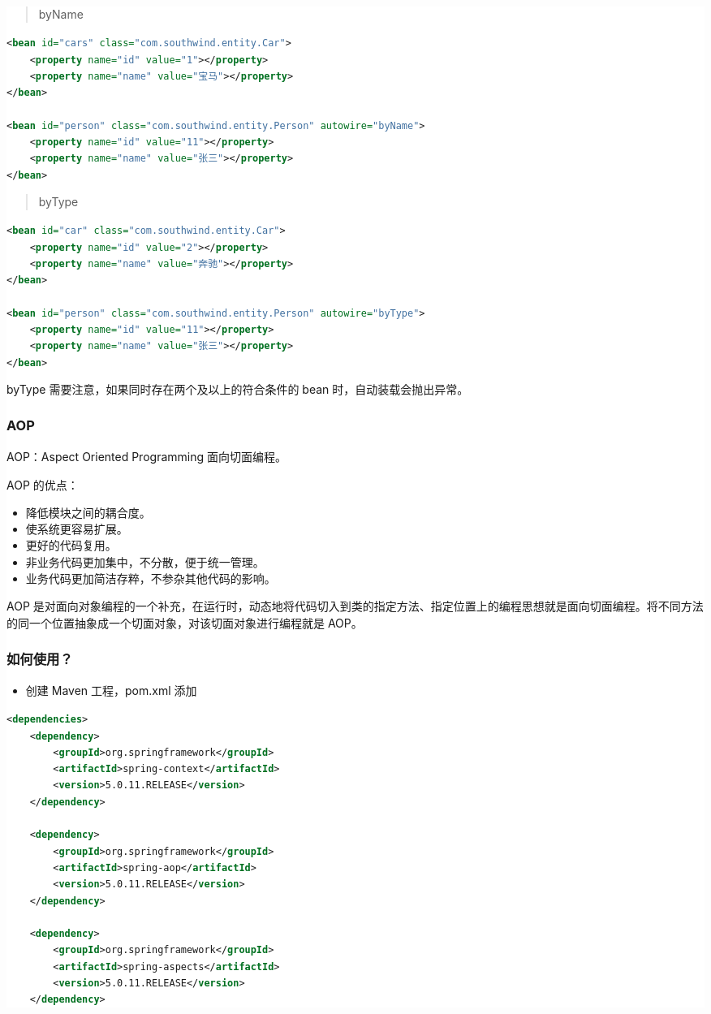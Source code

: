 > byName

```xml
<bean id="cars" class="com.southwind.entity.Car">
    <property name="id" value="1"></property>
    <property name="name" value="宝马"></property>
</bean>

<bean id="person" class="com.southwind.entity.Person" autowire="byName">
    <property name="id" value="11"></property>
    <property name="name" value="张三"></property>
</bean>
```

> byType

```xml
<bean id="car" class="com.southwind.entity.Car">
    <property name="id" value="2"></property>
    <property name="name" value="奔驰"></property>
</bean>

<bean id="person" class="com.southwind.entity.Person" autowire="byType">
    <property name="id" value="11"></property>
    <property name="name" value="张三"></property>
</bean>
```

byType 需要注意，如果同时存在两个及以上的符合条件的 bean 时，自动装载会抛出异常。



### AOP

AOP：Aspect Oriented Programming 面向切面编程。

AOP 的优点：

- 降低模块之间的耦合度。
- 使系统更容易扩展。
- 更好的代码复用。
- 非业务代码更加集中，不分散，便于统一管理。
- 业务代码更加简洁存粹，不参杂其他代码的影响。

AOP 是对面向对象编程的一个补充，在运行时，动态地将代码切入到类的指定方法、指定位置上的编程思想就是面向切面编程。将不同方法的同一个位置抽象成一个切面对象，对该切面对象进行编程就是 AOP。

### 如何使用？

- 创建 Maven 工程，pom.xml 添加

```xml
<dependencies>
    <dependency>
        <groupId>org.springframework</groupId>
        <artifactId>spring-context</artifactId>
        <version>5.0.11.RELEASE</version>
    </dependency>
    
    <dependency>
        <groupId>org.springframework</groupId>
        <artifactId>spring-aop</artifactId>
        <version>5.0.11.RELEASE</version>
    </dependency>

    <dependency>
        <groupId>org.springframework</groupId>
        <artifactId>spring-aspects</artifactId>
        <version>5.0.11.RELEASE</version>
    </dependency>
```